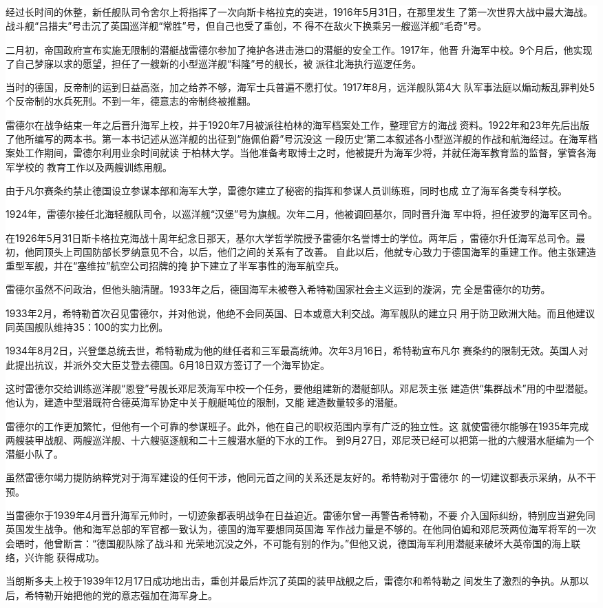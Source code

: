

经过长时间的休整，新任舰队司令舍尔上将指挥了一次向斯卡格拉克的突进，1916年5月31日，在那里发生 
了第一次世界大战中最大海战。战斗舰“吕措夫”号击沉了英国巡洋舰“常胜”号，但自己也受了重创，不 
得不在敌火下换乘另一艘巡洋舰“毛奇”号。  

二月初，帝国政府宣布实施无限制的潜艇战雷德尔参加了掩护各进击港口的潜艇的安全工作。1917年，他晋 
升海军中校。9个月后，他实现了自己梦寐以求的愿望，担任了一艘新的小型巡洋舰“科隆”号的舰长，被 
派往北海执行巡逻任务。  

当时的德国，反帝制的运到日益高涨，加之给养不够，海军士兵普遍不愿打仗。1917年8月，远洋舰队第4大 
队军事法庭以煽动叛乱罪判处5个反帝制的水兵死刑。不到一年，德意志的帝制终被推翻。  

雷德尔在战争结束一年之后晋升海军上校，并于1920年7月被派往柏林的海军档案处工作，整理官方的海战 
资料。1922年和23年先后出版了他所编写的两本书。第一本书记述从巡洋舰的出征到“施佩伯爵”号沉没这 
一段历史‘第二本叙述各小型巡洋舰的作战和航海经过。在海军档案处工作期间，雷德尔利用业余时间就读 
于柏林大学。当他准备考取博士之时，他被提升为海军少将，并就任海军教育监的监督，掌管各海军学校的 
教育工作以及两艘训练用舰。  

由于凡尔赛条约禁止德国设立参谋本部和海军大学，雷德尔建立了秘密的指挥和参谋人员训练班，同时也成 
立了海军各类专科学校。  

1924年，雷德尔接任北海轻舰队司令，以巡洋舰“汉堡”号为旗舰。次年二月，他被调回基尔，同时晋升海 
军中将，担任波罗的海军区司令。  

在1926年5月31日斯卡格拉克海战十周年纪念日那天，基尔大学哲学院授予雷德尔名誉博士的学位。两年后 
，雷德尔升任海军总司令。最初，他同顶头上司国防部长罗纳意见不合，以后，他们之间的关系有了改善。 
自此以后，他就专心致力于德国海军的重建工作。他主张建造重型军舰，并在“塞维拉”航空公司招牌的掩 
护下建立了半军事性的海军航空兵。  

雷德尔虽然不问政治，但他头脑清醒。1933年之后，德国海军未被卷入希特勒国家社会主义运到的漩涡，完 
全是雷德尔的功劳。  

1933年2月，希特勒首次召见雷德尔，并对他说，他绝不会同英国、日本或意大利交战。海军舰队的建立只 
用于防卫欧洲大陆。而且他建议同英国舰队维持35：100的实力比例。  

1934年8月2日，兴登堡总统去世，希特勒成为他的继任者和三军最高统帅。次年3月16日，希特勒宣布凡尔 
赛条约的限制无效。英国人对此提出抗议，并派外交大臣艾登去德国。6月18日双方签订了一个海军协定。  

这时雷德尔交给训练巡洋舰“恩登”号舰长邓尼茨海军中校一个任务，要他组建新的潜艇部队。邓尼茨主张 
建造供“集群战术”用的中型潜艇。他认为，建造中型潜既符合德英海军协定中关于舰艇吨位的限制，又能 
建造数量较多的潜艇。  

雷德尔的工作更加繁忙，但他有一个可靠的参谋班子。此外，他在自己的职权范围内享有广泛的独立性。这 
就使雷德尔能够在1935年完成两艘装甲战舰、两艘巡洋舰、十六艘驱逐舰和二十三艘潜水艇的下水的工作。 
到9月27日，邓尼茨已经可以把第一批的六艘潜水艇编为一个潜艇小队了。  

虽然雷德尔竭力提防纳粹党对于海军建设的任何干涉，他同元首之间的关系还是友好的。希特勒对于雷德尔 
的一切建议都表示采纳，从不干预。  

当雷德尔于1939年4月晋升海军元帅时，一切迹象都表明战争在日益迫近。雷德尔曾一再警告希特勒，不要 
介入国际纠纷，特别应当避免同英国发生战争。他和海军总部的军官都一致认为，德国的海军要想同英国海 
军作战力量是不够的。在他同伯姆和邓尼茨两位海军将军的一次会晤时，他曾断言：“德国舰队除了战斗和 
光荣地沉没之外，不可能有别的作为。”但他又说，德国海军利用潜艇来破坏大英帝国的海上联络，兴许能 
获得成功。  

当朗斯多夫上校于1939年12月17日成功地出击，重创并最后炸沉了英国的装甲战舰之后，雷德尔和希特勒之 
间发生了激烈的争执。从那以后，希特勒开始把他的党的意志强加在海军身上。  
